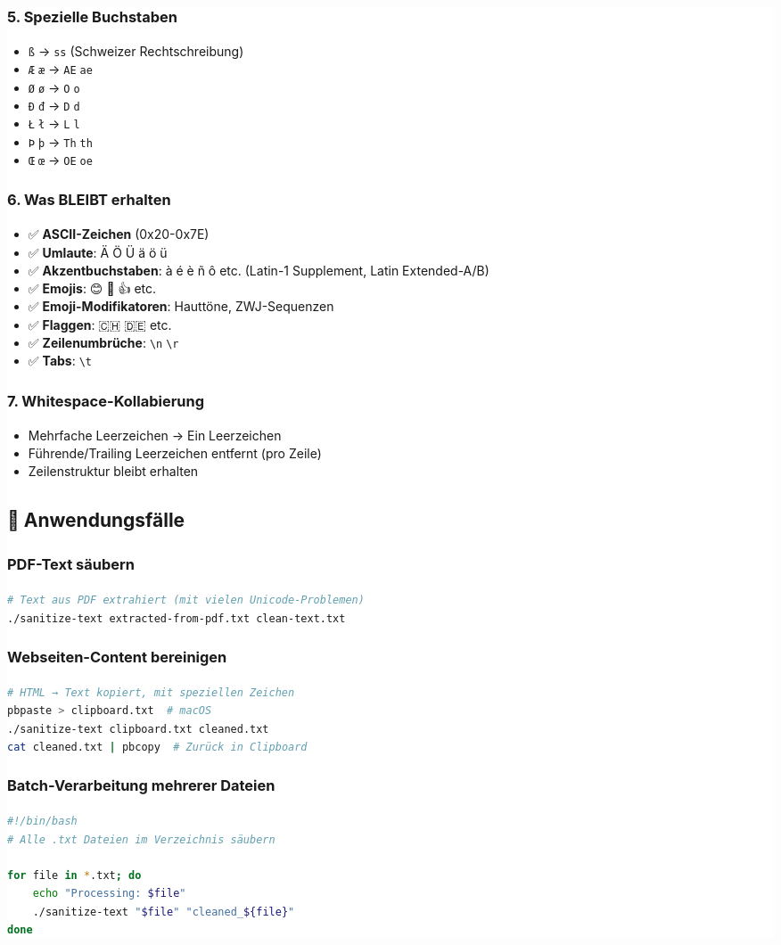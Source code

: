 ### 5. Spezielle Buchstaben
- `ß` → `ss` (Schweizer Rechtschreibung)
- `Æ` `æ` → `AE` `ae`
- `Ø` `ø` → `O` `o`
- `Đ` `đ` → `D` `d`
- `Ł` `ł` → `L` `l`
- `Þ` `þ` → `Th` `th`
- `Œ` `œ` → `OE` `oe`

### 6. Was BLEIBT erhalten
- ✅ **ASCII-Zeichen** (0x20-0x7E)
- ✅ **Umlaute**: Ä Ö Ü ä ö ü
- ✅ **Akzentbuchstaben**: à é è ñ ô etc. (Latin-1 Supplement, Latin Extended-A/B)
- ✅ **Emojis**: 😊 🎉 👍 etc.
- ✅ **Emoji-Modifikatoren**: Hauttöne, ZWJ-Sequenzen
- ✅ **Flaggen**: 🇨🇭 🇩🇪 etc.
- ✅ **Zeilenumbrüche**: `\n` `\r`
- ✅ **Tabs**: `\t`

### 7. Whitespace-Kollabierung
- Mehrfache Leerzeichen → Ein Leerzeichen
- Führende/Trailing Leerzeichen entfernt (pro Zeile)
- Zeilenstruktur bleibt erhalten

## 🏢 Anwendungsfälle

### PDF-Text säubern

```bash
# Text aus PDF extrahiert (mit vielen Unicode-Problemen)
./sanitize-text extracted-from-pdf.txt clean-text.txt
```

### Webseiten-Content bereinigen

```bash
# HTML → Text kopiert, mit speziellen Zeichen
pbpaste > clipboard.txt  # macOS
./sanitize-text clipboard.txt cleaned.txt
cat cleaned.txt | pbcopy  # Zurück in Clipboard
```

### Batch-Verarbeitung mehrerer Dateien

```bash
#!/bin/bash
# Alle .txt Dateien im Verzeichnis säubern

for file in *.txt; do
    echo "Processing: $file"
    ./sanitize-text "$file" "cleaned_${file}"
done
```
